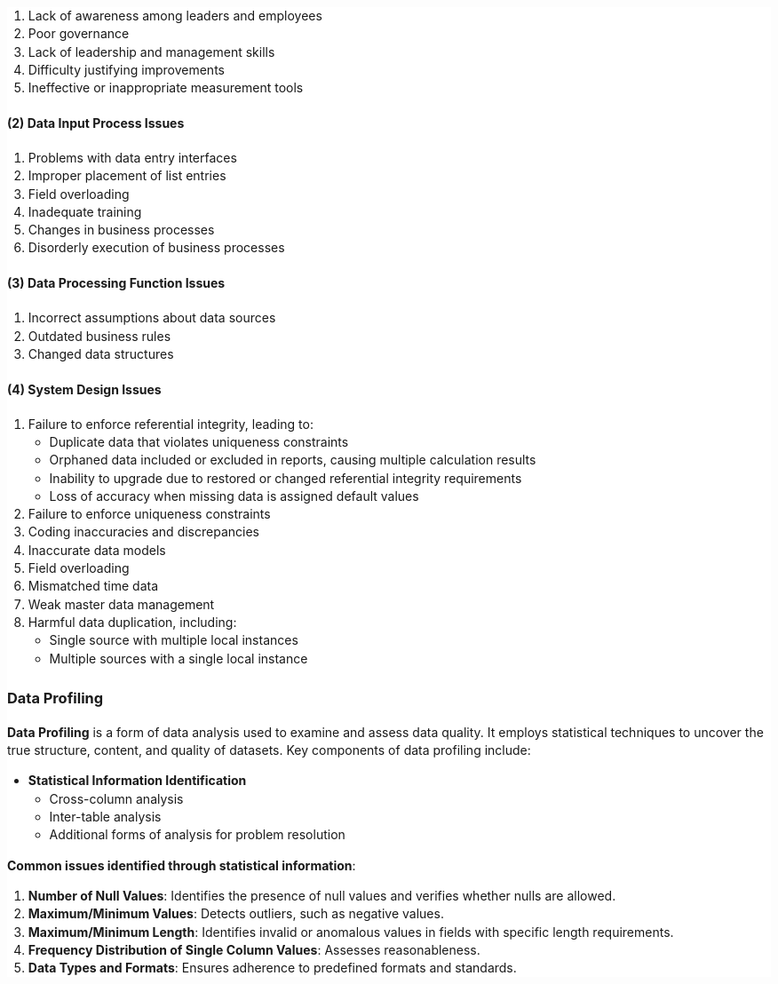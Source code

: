 1. Lack of awareness among leaders and employees
2. Poor governance
3. Lack of leadership and management skills
4. Difficulty justifying improvements
5. Ineffective or inappropriate measurement tools

#### (2) Data Input Process Issues

1. Problems with data entry interfaces
2. Improper placement of list entries
3. Field overloading
4. Inadequate training
5. Changes in business processes
6. Disorderly execution of business processes

#### (3) Data Processing Function Issues

1. Incorrect assumptions about data sources
2. Outdated business rules
3. Changed data structures

#### (4) System Design Issues

1. Failure to enforce referential integrity, leading to:
    - Duplicate data that violates uniqueness constraints
    - Orphaned data included or excluded in reports, causing multiple calculation results
    - Inability to upgrade due to restored or changed referential integrity requirements
    - Loss of accuracy when missing data is assigned default values
2. Failure to enforce uniqueness constraints
3. Coding inaccuracies and discrepancies
4. Inaccurate data models
5. Field overloading
6. Mismatched time data
7. Weak master data management
8. Harmful data duplication, including:
    - Single source with multiple local instances
    - Multiple sources with a single local instance

### Data Profiling

**Data Profiling** is a form of data analysis used to examine and assess data quality. It employs statistical techniques to uncover the true structure, content, and quality of datasets. Key components of data profiling include:

- **Statistical Information Identification**
    - Cross-column analysis
    - Inter-table analysis
    - Additional forms of analysis for problem resolution

**Common issues identified through statistical information**:

1. **Number of Null Values**: Identifies the presence of null values and verifies whether nulls are allowed.
2. **Maximum/Minimum Values**: Detects outliers, such as negative values.
3. **Maximum/Minimum Length**: Identifies invalid or anomalous values in fields with specific length requirements.
4. **Frequency Distribution of Single Column Values**: Assesses reasonableness.
5. **Data Types and Formats**: Ensures adherence to predefined formats and standards.
